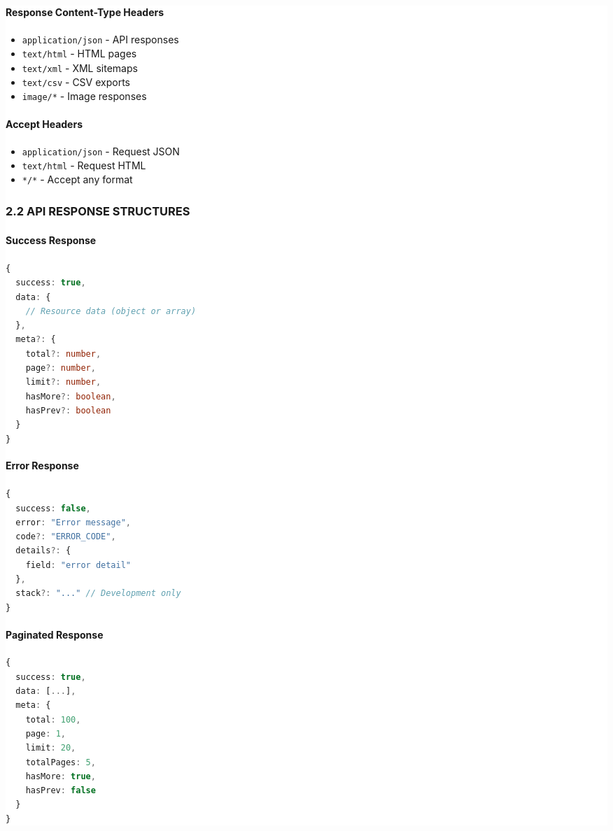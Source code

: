 #### Response Content-Type Headers
- `application/json` - API responses
- `text/html` - HTML pages
- `text/xml` - XML sitemaps
- `text/csv` - CSV exports
- `image/*` - Image responses

#### Accept Headers
- `application/json` - Request JSON
- `text/html` - Request HTML
- `*/*` - Accept any format

### 2.2 API RESPONSE STRUCTURES

#### Success Response
```typescript
{
  success: true,
  data: {
    // Resource data (object or array)
  },
  meta?: {
    total?: number,
    page?: number,
    limit?: number,
    hasMore?: boolean,
    hasPrev?: boolean
  }
}
```

#### Error Response
```typescript
{
  success: false,
  error: "Error message",
  code?: "ERROR_CODE",
  details?: {
    field: "error detail"
  },
  stack?: "..." // Development only
}
```

#### Paginated Response
```typescript
{
  success: true,
  data: [...],
  meta: {
    total: 100,
    page: 1,
    limit: 20,
    totalPages: 5,
    hasMore: true,
    hasPrev: false
  }
}
```
